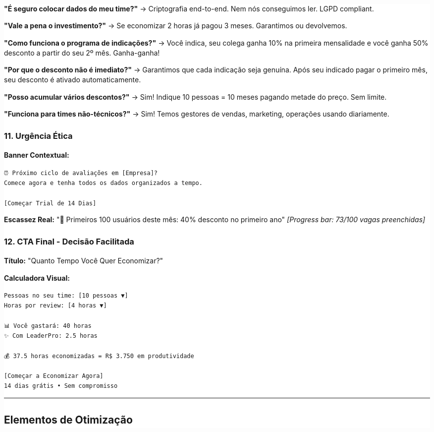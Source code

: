 **"É seguro colocar dados do meu time?"**
→ Criptografia end-to-end. Nem nós conseguimos ler. LGPD compliant.

**"Vale a pena o investimento?"**
→ Se economizar 2 horas já pagou 3 meses. Garantimos ou devolvemos.

**"Como funciona o programa de indicações?"**
→ Você indica, seu colega ganha 10% na primeira mensalidade e você ganha 50% desconto a partir do seu 2º mês. Ganha-ganha!

**"Por que o desconto não é imediato?"**
→ Garantimos que cada indicação seja genuína. Após seu indicado pagar o primeiro mês, seu desconto é ativado automaticamente.

**"Posso acumular vários descontos?"**
→ Sim! Indique 10 pessoas = 10 meses pagando metade do preço. Sem limite.

**"Funciona para times não-técnicos?"**
→ Sim! Temos gestores de vendas, marketing, operações usando diariamente.

### 11. Urgência Ética

**Banner Contextual:**
```
⏰ Próximo ciclo de avaliações em [Empresa]?
Comece agora e tenha todos os dados organizados a tempo.

[Começar Trial de 14 Dias]
```

**Escassez Real:**
"🎯 Primeiros 100 usuários deste mês: 40% desconto no primeiro ano"
*[Progress bar: 73/100 vagas preenchidas]*

### 12. CTA Final - Decisão Facilitada

**Título:** "Quanto Tempo Você Quer Economizar?"

**Calculadora Visual:**
```
Pessoas no seu time: [10 pessoas ▼]
Horas por review: [4 horas ▼]

📊 Você gastará: 40 horas
✨ Com LeaderPro: 2.5 horas

💰 37.5 horas economizadas = R$ 3.750 em produtividade

[Começar a Economizar Agora]
14 dias grátis • Sem compromisso
```

---

## Elementos de Otimização
